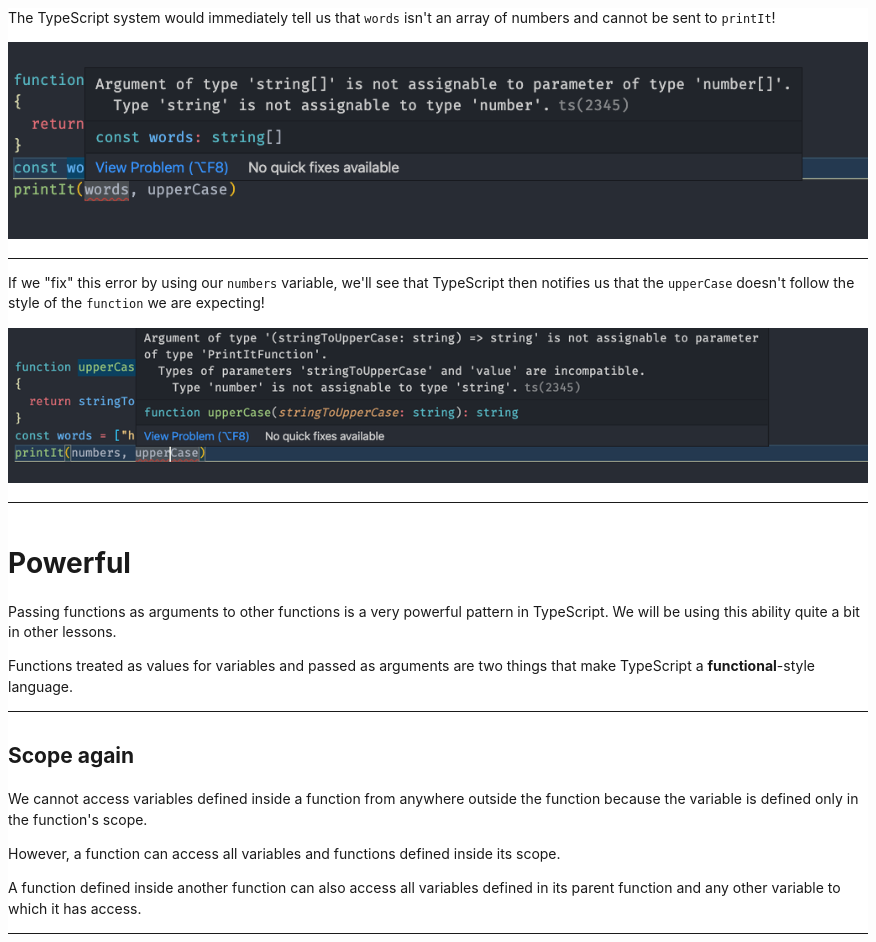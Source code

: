 
The TypeScript system would immediately tell us that `words` isn't an array of numbers and cannot be sent to `printIt`!

![inline](./assets/printit-error.png)

---

If we "fix" this error by using our `numbers` variable, we'll see that TypeScript then notifies us that the `upperCase` doesn't follow the style of the `function` we are expecting!

![inline](./assets/printit-error-2.png)

---

# Powerful

Passing functions as arguments to other functions is a very powerful pattern in TypeScript. We will be using this ability quite a bit in other lessons.

Functions treated as values for variables and passed as arguments are two things that make TypeScript a **functional**-style language.

---

## Scope again

We cannot access variables defined inside a function from anywhere outside the function because the variable is defined only in the function's scope.

However, a function can access all variables and functions defined inside its scope.

A function defined inside another function can also access all variables defined in its parent function and any other variable to which it has access.

---
